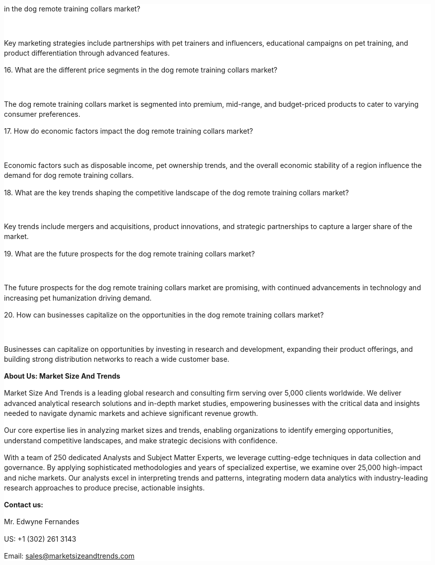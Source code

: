 in the dog remote training collars market? <p>&nbsp;</p><p>Key marketing strategies include partnerships with pet trainers and influencers, educational campaigns on pet training, and product differentiation through advanced features.</p>16. What are the different price segments in the dog remote training collars market? <p>&nbsp;</p><p>The dog remote training collars market is segmented into premium, mid-range, and budget-priced products to cater to varying consumer preferences.</p>17. How do economic factors impact the dog remote training collars market? <p>&nbsp;</p><p>Economic factors such as disposable income, pet ownership trends, and the overall economic stability of a region influence the demand for dog remote training collars.</p>18. What are the key trends shaping the competitive landscape of the dog remote training collars market? <p>&nbsp;</p><p>Key trends include mergers and acquisitions, product innovations, and strategic partnerships to capture a larger share of the market.</p>19. What are the future prospects for the dog remote training collars market? <p>&nbsp;</p><p>The future prospects for the dog remote training collars market are promising, with continued advancements in technology and increasing pet humanization driving demand.</p>20. How can businesses capitalize on the opportunities in the dog remote training collars market? <p>&nbsp;</p><p>Businesses can capitalize on opportunities by investing in research and development, expanding their product offerings, and building strong distribution networks to reach a wide customer base.</p></p><p><strong>About Us:&nbsp;Market Size And Trends</strong></p><p>Market Size And Trends&nbsp;is a leading global research and consulting firm serving over 5,000 clients worldwide. We deliver advanced analytical research solutions and in-depth market studies, empowering businesses with the critical data and insights needed to navigate dynamic markets and achieve significant revenue growth.</p><p>Our core expertise lies in analyzing market sizes and trends, enabling organizations to identify emerging opportunities, understand competitive landscapes, and make strategic decisions with confidence.</p><p>With a team of 250 dedicated Analysts and Subject Matter Experts, we leverage cutting-edge techniques in data collection and governance. By applying sophisticated methodologies and years of specialized expertise, we examine over 25,000 high-impact and niche markets. Our analysts excel in interpreting trends and patterns, integrating modern data analytics with industry-leading research approaches to produce precise, actionable insights.</p><p><strong>Contact us:</strong></p><p>Mr. Edwyne Fernandes</p><p>US: +1 (302) 261 3143</p><p>Email: <a href="mailto:sales@marketsizeandtrends.com">sales@marketsizeandtrends.com</a>&nbsp;</p>
